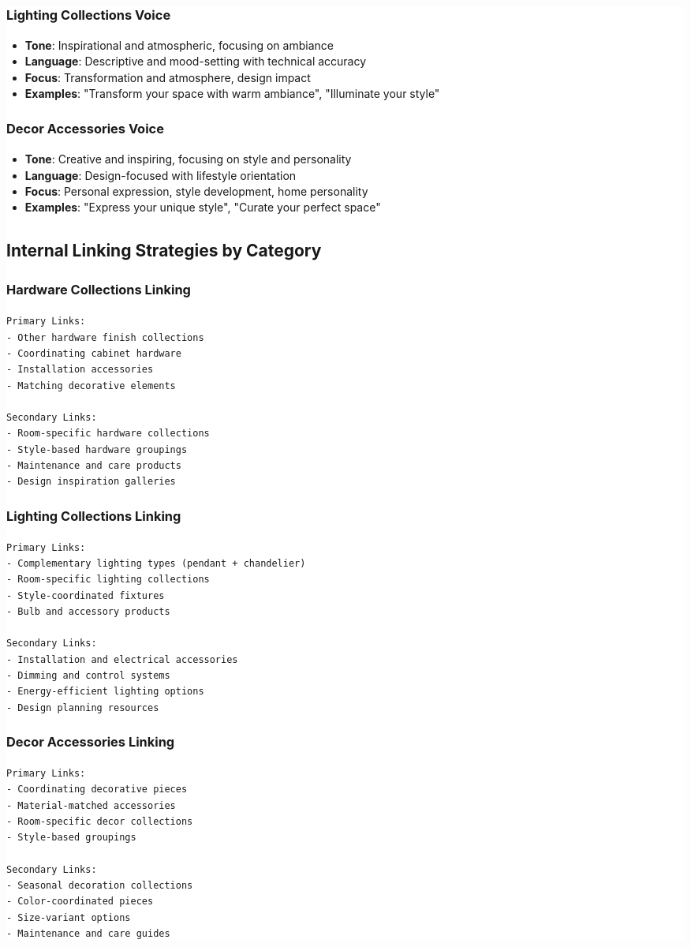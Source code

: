 ### Lighting Collections Voice
- **Tone**: Inspirational and atmospheric, focusing on ambiance
- **Language**: Descriptive and mood-setting with technical accuracy
- **Focus**: Transformation and atmosphere, design impact
- **Examples**: "Transform your space with warm ambiance", "Illuminate your style"

### Decor Accessories Voice
- **Tone**: Creative and inspiring, focusing on style and personality
- **Language**: Design-focused with lifestyle orientation
- **Focus**: Personal expression, style development, home personality
- **Examples**: "Express your unique style", "Curate your perfect space"

## Internal Linking Strategies by Category

### Hardware Collections Linking
```
Primary Links:
- Other hardware finish collections
- Coordinating cabinet hardware
- Installation accessories
- Matching decorative elements

Secondary Links:
- Room-specific hardware collections
- Style-based hardware groupings
- Maintenance and care products
- Design inspiration galleries
```

### Lighting Collections Linking
```
Primary Links:
- Complementary lighting types (pendant + chandelier)
- Room-specific lighting collections
- Style-coordinated fixtures
- Bulb and accessory products

Secondary Links:
- Installation and electrical accessories
- Dimming and control systems
- Energy-efficient lighting options
- Design planning resources
```

### Decor Accessories Linking
```
Primary Links:
- Coordinating decorative pieces
- Material-matched accessories
- Room-specific decor collections
- Style-based groupings

Secondary Links:
- Seasonal decoration collections
- Color-coordinated pieces
- Size-variant options
- Maintenance and care guides
```
